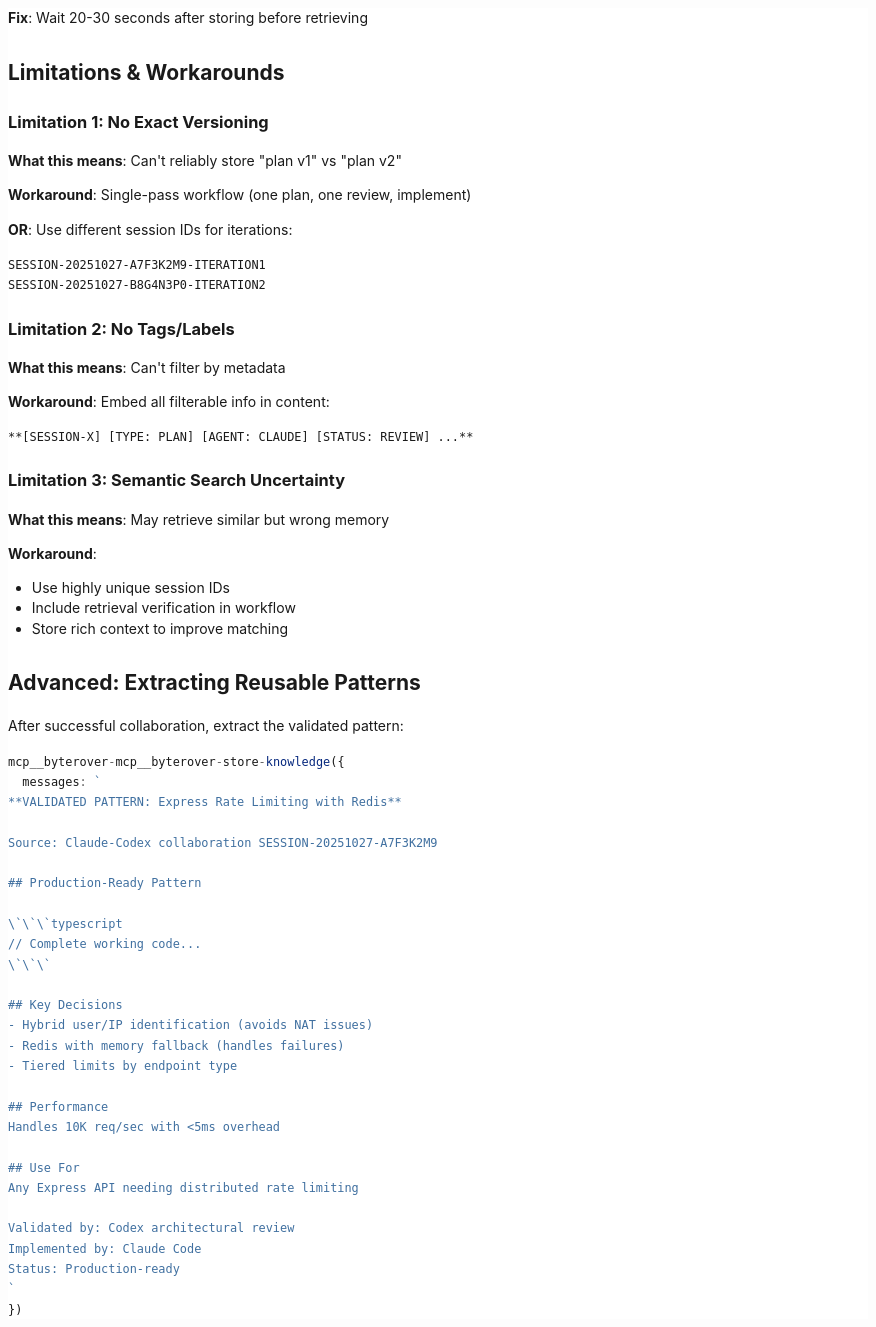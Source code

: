 **Fix**: Wait 20-30 seconds after storing before retrieving

## Limitations & Workarounds

### Limitation 1: No Exact Versioning

**What this means**: Can't reliably store "plan v1" vs "plan v2"

**Workaround**: Single-pass workflow (one plan, one review, implement)

**OR**: Use different session IDs for iterations:
```
SESSION-20251027-A7F3K2M9-ITERATION1
SESSION-20251027-B8G4N3P0-ITERATION2
```

### Limitation 2: No Tags/Labels

**What this means**: Can't filter by metadata

**Workaround**: Embed all filterable info in content:
```markdown
**[SESSION-X] [TYPE: PLAN] [AGENT: CLAUDE] [STATUS: REVIEW] ...**
```

### Limitation 3: Semantic Search Uncertainty

**What this means**: May retrieve similar but wrong memory

**Workaround**:
- Use highly unique session IDs
- Include retrieval verification in workflow
- Store rich context to improve matching

## Advanced: Extracting Reusable Patterns

After successful collaboration, extract the validated pattern:

```typescript
mcp__byterover-mcp__byterover-store-knowledge({
  messages: `
**VALIDATED PATTERN: Express Rate Limiting with Redis**

Source: Claude-Codex collaboration SESSION-20251027-A7F3K2M9

## Production-Ready Pattern

\`\`\`typescript
// Complete working code...
\`\`\`

## Key Decisions
- Hybrid user/IP identification (avoids NAT issues)
- Redis with memory fallback (handles failures)
- Tiered limits by endpoint type

## Performance
Handles 10K req/sec with <5ms overhead

## Use For
Any Express API needing distributed rate limiting

Validated by: Codex architectural review
Implemented by: Claude Code
Status: Production-ready
`
})
```